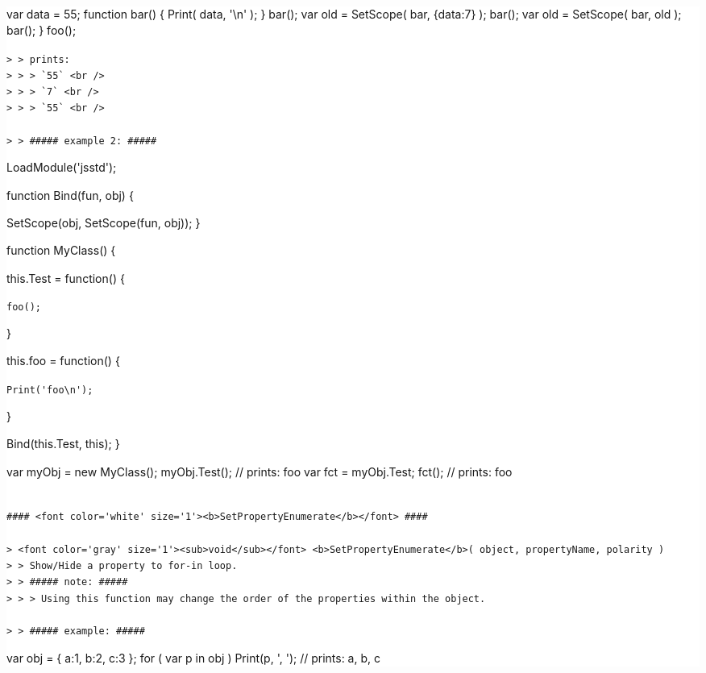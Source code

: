    var data = 55;
   function bar() { Print( data, '\n' ); }
   bar();
   var old = SetScope( bar, {data:7} );
   bar();
   var old = SetScope( bar, old );
   bar();
  }
  foo();
```
> > prints:
> > > `55` <br />
> > > `7` <br />
> > > `55` <br />

> > ##### example 2: #####
```
  LoadModule('jsstd');

  function Bind(fun, obj) {

   SetScope(obj, SetScope(fun, obj));
  }


  function MyClass() {

   this.Test = function() {

    foo();
   }

   this.foo = function() {

    Print('foo\n');
   }

   Bind(this.Test, this);
  }

  var myObj = new MyClass();
  myObj.Test(); // prints: foo
  var fct = myObj.Test;
  fct(); // prints: foo
```

#### <font color='white' size='1'><b>SetPropertyEnumerate</b></font> ####

> <font color='gray' size='1'><sub>void</sub></font> <b>SetPropertyEnumerate</b>( object, propertyName, polarity )
> > Show/Hide a property to for-in loop.
> > ##### note: #####
> > > Using this function may change the order of the properties within the object.

> > ##### example: #####
```
  var obj = { a:1, b:2, c:3 };
  for ( var p in obj )
   Print(p, ', '); // prints: a, b, c

